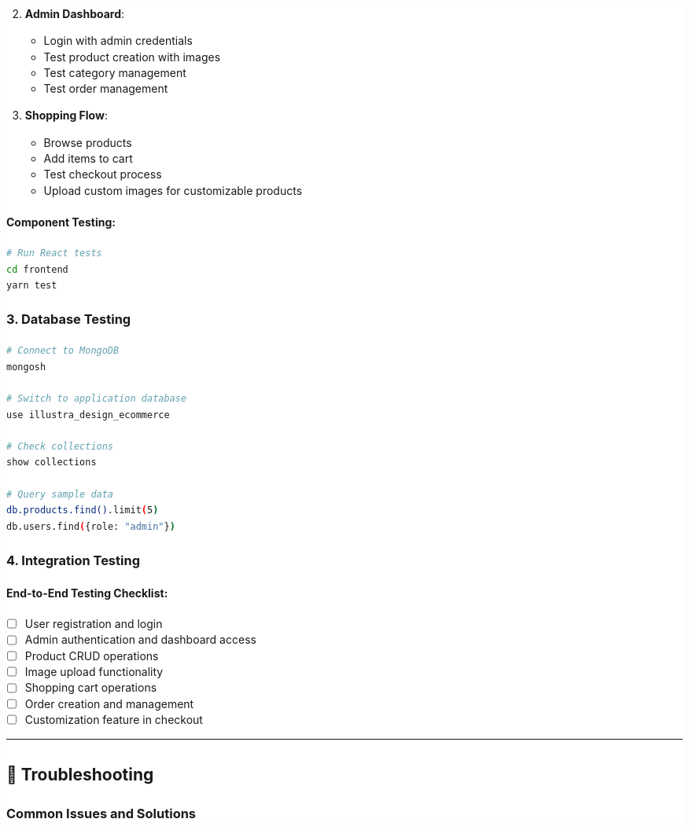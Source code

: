 2. **Admin Dashboard**:
   - Login with admin credentials
   - Test product creation with images
   - Test category management
   - Test order management

3. **Shopping Flow**:
   - Browse products
   - Add items to cart
   - Test checkout process
   - Upload custom images for customizable products

#### Component Testing:
```bash
# Run React tests
cd frontend
yarn test
```

### 3. Database Testing
```bash
# Connect to MongoDB
mongosh

# Switch to application database
use illustra_design_ecommerce

# Check collections
show collections

# Query sample data
db.products.find().limit(5)
db.users.find({role: "admin"})
```

### 4. Integration Testing

#### End-to-End Testing Checklist:
- [ ] User registration and login
- [ ] Admin authentication and dashboard access
- [ ] Product CRUD operations
- [ ] Image upload functionality
- [ ] Shopping cart operations
- [ ] Order creation and management
- [ ] Customization feature in checkout

---

## 🐛 Troubleshooting

### Common Issues and Solutions
